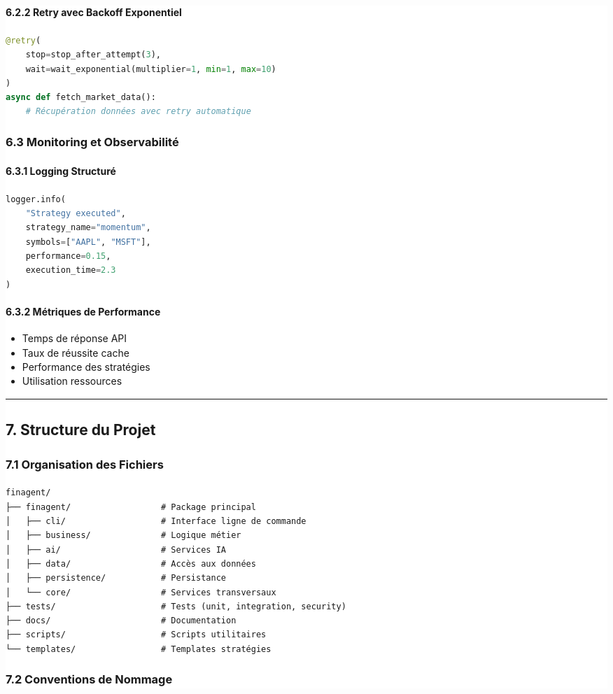 #### 6.2.2 Retry avec Backoff Exponentiel
```python
@retry(
    stop=stop_after_attempt(3),
    wait=wait_exponential(multiplier=1, min=1, max=10)
)
async def fetch_market_data():
    # Récupération données avec retry automatique
```

### 6.3 Monitoring et Observabilité

#### 6.3.1 Logging Structuré
```python
logger.info(
    "Strategy executed",
    strategy_name="momentum",
    symbols=["AAPL", "MSFT"],
    performance=0.15,
    execution_time=2.3
)
```

#### 6.3.2 Métriques de Performance
- Temps de réponse API
- Taux de réussite cache
- Performance des stratégies
- Utilisation ressources

---

## 7. Structure du Projet

### 7.1 Organisation des Fichiers

```
finagent/
├── finagent/                  # Package principal
│   ├── cli/                   # Interface ligne de commande
│   ├── business/              # Logique métier
│   ├── ai/                    # Services IA
│   ├── data/                  # Accès aux données
│   ├── persistence/           # Persistance
│   └── core/                  # Services transversaux
├── tests/                     # Tests (unit, integration, security)
├── docs/                      # Documentation
├── scripts/                   # Scripts utilitaires
└── templates/                 # Templates stratégies
```

### 7.2 Conventions de Nommage
